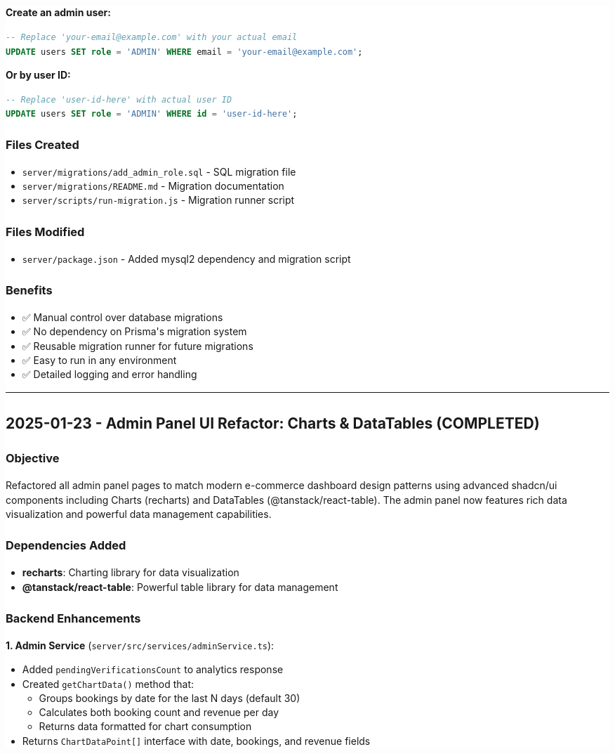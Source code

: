 **Create an admin user:**
```sql
-- Replace 'your-email@example.com' with your actual email
UPDATE users SET role = 'ADMIN' WHERE email = 'your-email@example.com';
```

**Or by user ID:**
```sql
-- Replace 'user-id-here' with actual user ID
UPDATE users SET role = 'ADMIN' WHERE id = 'user-id-here';
```

### Files Created
- `server/migrations/add_admin_role.sql` - SQL migration file
- `server/migrations/README.md` - Migration documentation
- `server/scripts/run-migration.js` - Migration runner script

### Files Modified
- `server/package.json` - Added mysql2 dependency and migration script

### Benefits
- ✅ Manual control over database migrations
- ✅ No dependency on Prisma's migration system
- ✅ Reusable migration runner for future migrations
- ✅ Easy to run in any environment
- ✅ Detailed logging and error handling

---

## 2025-01-23 - Admin Panel UI Refactor: Charts & DataTables (COMPLETED)

### Objective
Refactored all admin panel pages to match modern e-commerce dashboard design patterns using advanced shadcn/ui components including Charts (recharts) and DataTables (@tanstack/react-table). The admin panel now features rich data visualization and powerful data management capabilities.

### Dependencies Added
- **recharts**: Charting library for data visualization
- **@tanstack/react-table**: Powerful table library for data management

### Backend Enhancements

**1. Admin Service** (`server/src/services/adminService.ts`):
- Added `pendingVerificationsCount` to analytics response
- Created `getChartData()` method that:
  - Groups bookings by date for the last N days (default 30)
  - Calculates both booking count and revenue per day
  - Returns data formatted for chart consumption
- Returns `ChartDataPoint[]` interface with date, bookings, and revenue fields
